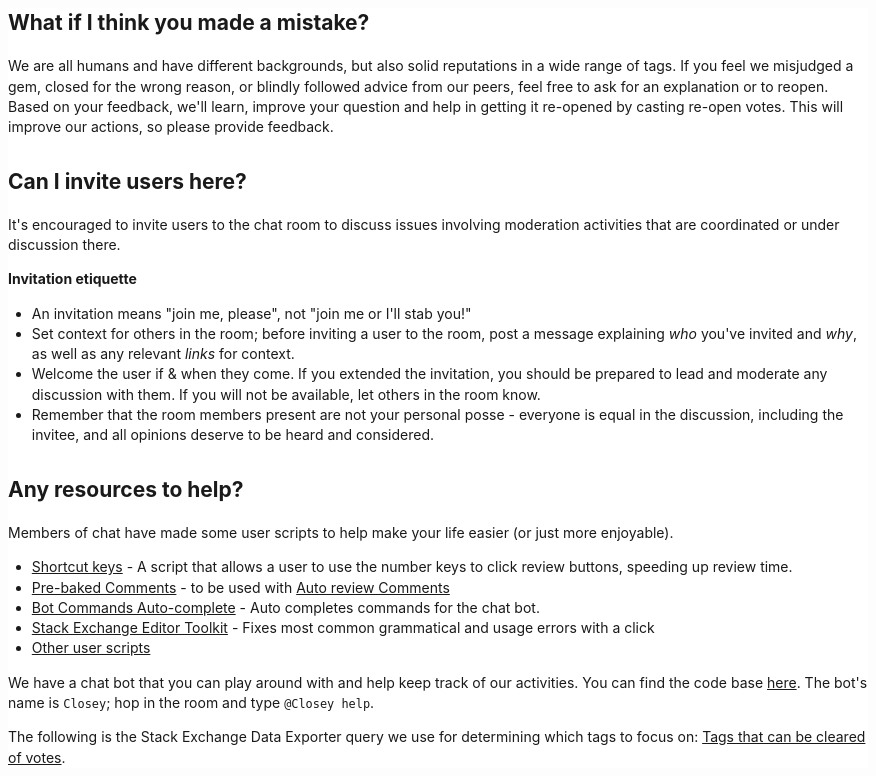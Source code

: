 ## What if I think you made a mistake?

We are all humans and have different backgrounds, but also solid reputations in 
a wide range of tags. If you feel we misjudged a gem, closed for the wrong reason, 
or blindly followed advice from our peers, feel free to ask for an explanation or 
to reopen. Based on your feedback, we'll learn, improve your question and help in 
getting it re-opened by casting re-open votes. This will improve our actions, so 
please provide feedback.

## Can I invite users here?

It's encouraged to invite users to the chat room to discuss issues involving 
moderation activities that are coordinated or under discussion there.

**Invitation etiquette**

- An invitation means "join me, please", not "join me or I'll stab you!"
- Set context for others in the room; before inviting a user to the room, post a 
  message explaining _who_ you've invited and _why_, as well as any relevant 
  _links_ for context.
- Welcome the user if & when they come. If you extended the invitation, you should 
  be prepared to lead and moderate any discussion with them. If you will not be 
  available, let others in the room know.
- Remember that the room members present are not your personal posse - everyone 
  is equal in the discussion, including the invitee, and all opinions deserve to 
  be heard and considered.

## Any resources to help?

Members of chat have made some user scripts to help make your life easier (or just more enjoyable).

* [Shortcut keys](https://github.com/SO-Close-Vote-Reviewers/UserScripts/blob/master/CloseVoteShortcuts.user.js) - 
  A script that allows a user to use the number keys to click review buttons, 
  speeding up review time.
* [Pre-baked Comments](https://github.com/SO-Close-Vote-Reviewers/auto-comments) - 
  to be used with 
  [Auto review Comments](http://stackapps.com/questions/2116/autoreviewcomments-pro-forma-comments-for-se)
* [Bot Commands Auto-complete](https://github.com/SO-Close-Vote-Reviewers/UserScripts/blob/master/BotCommands.user.js) - 
  Auto completes commands for the chat bot.
* [Stack Exchange Editor Toolkit](https://github.com/SO-Close-Vote-Reviewers/UserScripts/blob/master/Magic%E2%84%A2Editor.user.js) - 
  Fixes most common grammatical and usage errors with a click
* [Other user scripts](https://github.com/SO-Close-Vote-Reviewers/UserScripts)

We have a chat bot that you can play around with and help keep track of our activities. 
You can find the code base [here](https://github.com/SO-Close-Vote-Reviewers/SOCVR-Chatbot). 
The bot's name is `Closey`; hop in the room and type `@Closey help`.

The following is the Stack Exchange Data Exporter query we use for determining 
which tags to focus on: 
[Tags that can be cleared of votes](http://data.stackexchange.com/stackoverflow/query/236526/tags-that-can-be-cleared-of-votes).

